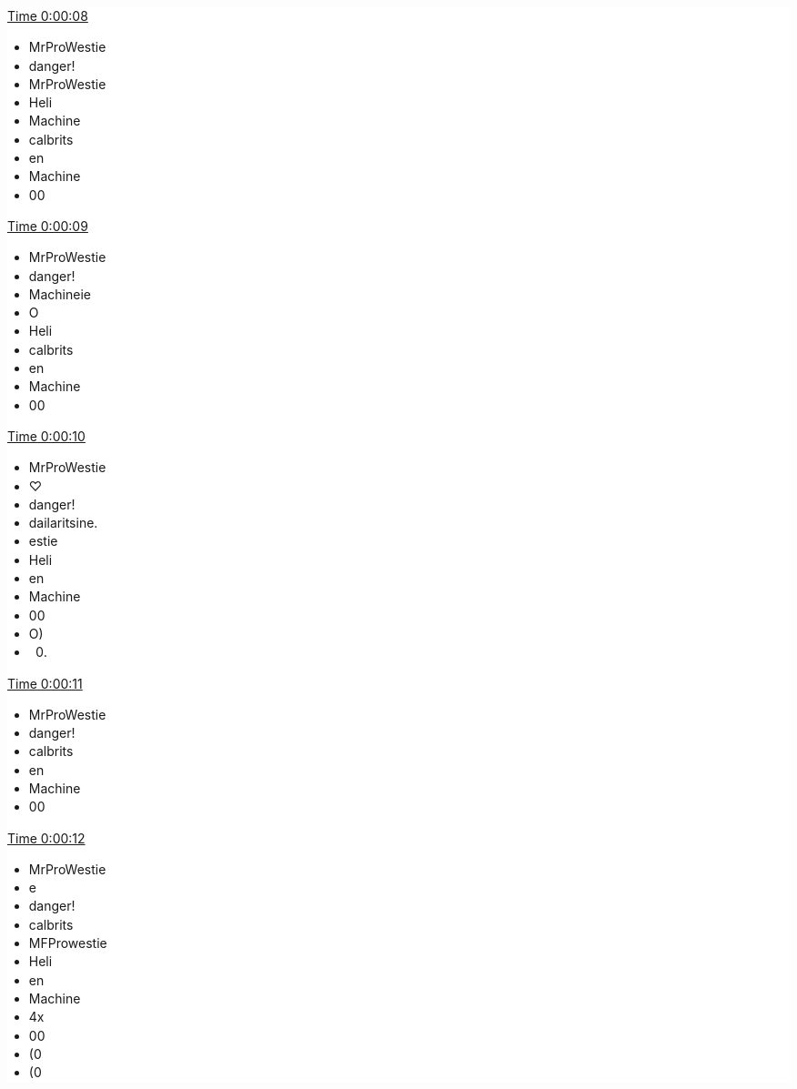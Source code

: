  [Time 0:00:08](https://youtu.be/ICjOIZAgA1E?t=3) 
- MrProWestie 
- danger! 
- MrProWestie 
- Heli 
- Machine 
- calbrits 
- en 
- Machine 
- 00 

 [Time 0:00:09](https://youtu.be/ICjOIZAgA1E?t=4) 
- MrProWestie 
- danger! 
- Machineie 
- O 
- Heli 
- calbrits 
- en 
- Machine 
- 00 

 [Time 0:00:10](https://youtu.be/ICjOIZAgA1E?t=5) 
- MrProWestie 
- ♡ 
- danger! 
- dailaritsine. 
- estie 
- Heli 
- en 
- Machine 
- 00 
- O) 
- 0) 

 [Time 0:00:11](https://youtu.be/ICjOIZAgA1E?t=6) 
- MrProWestie 
- danger! 
- calbrits 
- en 
- Machine 
- 00 

 [Time 0:00:12](https://youtu.be/ICjOIZAgA1E?t=7) 
- MrProWestie 
- e 
- danger! 
- calbrits 
- MFProwestie 
- Heli 
- en 
- Machine 
- 4x 
- 00 
- (0 
- (0 
